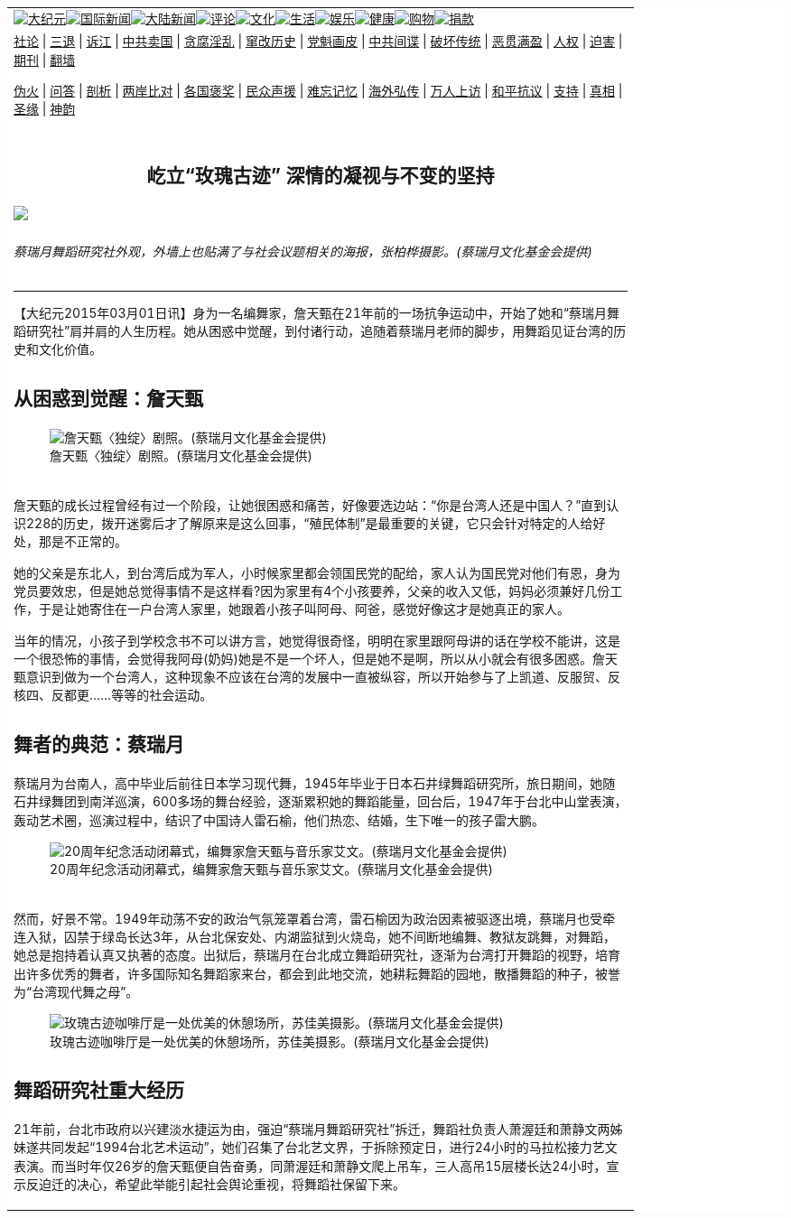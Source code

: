 <a name="1" id="1" target="_blank"></a><span id="1"></span>
<table align=center border="0"><tr><td colspan="2" VALIGN=TOP><a href="/gb/nsc413.md#1"><img src="https://raw.githubusercontent.com/jbnpp2467/www/master/t/djy/1.jpg" title="大纪元"></a><a href="/gb/n24hr.md#1"><img src="https://raw.githubusercontent.com/jbnpp2467/www/master/t/djy/3.jpg" title="国际新闻"></a><a href="/gb/nsc413.md#1"><img src="https://raw.githubusercontent.com/jbnpp2467/www/master/t/djy/4.jpg" title="大陆新闻"></a><a href="/gb/news392.md#1"><img src="https://raw.githubusercontent.com/jbnpp2467/www/master/t/djy/5.jpg" title="评论"></a><a href="/gb/news2007.md#1"><img src="https://raw.githubusercontent.com/jbnpp2467/www/master/t/djy/6.jpg" title="文化"></a><a href="/gb/news2008.md#1"><img src="https://raw.githubusercontent.com/jbnpp2467/www/master/t/djy/7.jpg" title="生活"></a><a href="/gb/ncyule.md#1"><img src="https://raw.githubusercontent.com/jbnpp2467/www/master/t/djy/8.jpg" title="娱乐"></a><a href="/gb/nsc1002.md#1"><img src="https://raw.githubusercontent.com/jbnpp2467/www/master/t/djy/9.jpg" title="健康"><a href="https://www.youlucky.com"><img src="https://raw.githubusercontent.com/jbnpp2467/www/master/t/djy/10.jpg" title="购物"></a><a href="https://donate.epochtimes.com/?utm_medium=epochtimes&utm_source=referral&utm_campaign=donate_button_djyarticleheader"><img src="https://raw.githubusercontent.com/jbnpp2467/www/master/t/djy/12.jpg" title="捐款"></a></td></tr>
<tr><td colspan="2" VALIGN=TOP><a target="_blank" href="/gb/9p.md#1">社论</a> | <a target="_blank" href="/gb/nf5657.md#1">三退</a> | <a target="_blank" href="/gb/nf6124.md#1">诉江</a> | <a target="_blank" href="/gb/nf1176117.md#1">中共卖国</a> | <a target="_blank" href="/gb/nf5773.md#1">贪腐淫乱</a> | <a target="_blank" href="/gb/nf1176115.md#1">窜改历史</a> | <a target="_blank" href="/gb/nf1176107.md#1">党魁画皮</a> | <a target="_blank" href="/gb/nf1320400.md#1">中共间谍</a> | <a target="_blank" href="/gb/nf1176114.md#1">破坏传统</a> | <a target="_blank" href="https://github.com/jbnpp2467/ntdtv/blob/master/gb/prog447_1.md#1">恶贯满盈</a> | <a target="_blank" href="/gb/ncid278.md#1">人权</a> | <a target="_blank" href="/gb/nf1176111.md#1">迫害</a> | <a target="_blank" href="https://gitlab.com/szzdlab/mh-qikan/blob/master/README.md#1">期刊</a> | <a target="_blank" href="https://github.com/bannedbook/fanqiang/wiki">翻墙</a></p><p><a target="_blank" href="/gb/nf5562.md#1">伪火</a> | <a target="_blank" href="/gb/nf4378.md#1">问答</a> | <a target="_blank" href="/gb/nf5792.md#1">剖析</a> | <a target="_blank" href="/gb/nf5735.md#1">两岸比对</a> | <a target="_blank" href="/gb/nf6119.md#1">各国褒奖</a> | <a target="_blank" href="/gb/nf6120.md#1">民众声援</a> | <a target="_blank" href="/gb/nf1188594.md#1">难忘记忆</a> | <a target="_blank" href="/gb/nf3180.md#1">海外弘传</a> | <a target="_blank" href="/gb/nf5410.md#1">万人上访</a> | <a target="_blank" href="https://github.com/jbnpp2467/ntdtv/blob/master/gb/prog1530_1.md#1">和平抗议</a> | <a target="_blank" href="/gb/nf4386.md#1">支持</a> | <a target="_blank" href="/gb/nf4389.md#1">真相</a> | <a target="_blank" href="/gb/nf5790.md#1">圣缘</a> | <a target="_blank" href="/gb/nf4786.md#1">神韵</a></td></tr>
<tr><td VALIGN=TOP width="626"><h2 align=center>屹立“玫瑰古迹” 深情的凝视与不变的坚持</h2>
<img width="600" src="https://i.epochtimes.com/assets/uploads/2015/03/1503010656312357-600x400.jpg" />
<h6>蔡瑞月舞蹈研究社外观，外墙上也贴满了与社会议题相关的海报，张柏桦摄影。(蔡瑞月文化基金会提供)
</h6>
<hr>
<p>【大纪元2015年03月01日讯】身为一名编舞家，詹天甄在21年前的一场抗争运动中，开始了她和“<ahref="/gb/tag/%E8%94%A1%E7%91%9E%E6%9C%88.md#1">蔡瑞月</a>舞蹈研究社”肩并肩的人生历程。她从困惑中觉醒，到付诸行动，追随着蔡瑞月老师的脚步，用舞蹈见证台湾的历史和文化价值。</p>
<p><h2>从困惑到觉醒：詹天甄</h2>
<p>
	<figure id="attachment_5840978" style="width: 422px" class="wp-caption aligncenter"><img src="https://i.epochtimes.com/assets/uploads/2015/03/1503010655112357.jpg" alt="詹天甄〈独绽〉剧照。(蔡瑞月文化基金会提供)" title="詹天甄〈独绽〉剧照。(蔡瑞月文化基金会提供)" width="422" b="599"
	class="size-large wp-image-5840978" /></a><figcaption class="wp-caption-text">詹天甄〈独绽〉剧照。(<ahref="/gb/tag/%E8%94%A1%E7%91%9E%E6%9C%88.md#1">蔡瑞月</a>文化基金会提供)</figcaption></figure><br />詹天甄的成长过程曾经有过一个阶段，让她很困惑和痛苦，好像要选边站：“你是台湾人还是中国人？”直到认识228的历史，拨开迷雾后才了解原来是这么回事，“殖民体制”是最重要的关键，它只会针对特定的人给好处，那是不正常的。</p>
<p>她的父亲是东北人，到台湾后成为军人，小时候家里都会领国民党的配给，家人认为国民党对他们有恩，身为党员要效忠，但是她总觉得事情不是这样看?因为家里有4个小孩要养，父亲的收入又低，妈妈必须兼好几份工作，于是让她寄住在一户台湾人家里，她跟着小孩子叫阿母、阿爸，感觉好像这才是她真正的家人。</p>
<p>当年的情况，小孩子到学校念书不可以讲方言，她觉得很奇怪，明明在家里跟阿母讲的话在学校不能讲，这是一个很恐怖的事情，会觉得我阿母(奶妈)她是不是一个坏人，但是她不是啊，所以从小就会有很多困惑。詹天甄意识到做为一个台湾人，这种现象不应该在台湾的发展中一直被纵容，所以开始参与了上凯道、反服贸、反核四、反都更……等等的社会运动。</p>
<p><h2>舞者的典范：蔡瑞月</h2>
<p>蔡瑞月为台南人，高中毕业后前往日本学习现代舞，1945年毕业于日本石井绿舞蹈研究所，旅日期间，她随石井绿舞团到南洋巡演，600多场的舞台经验，逐渐累积她的舞蹈能量，回台后，1947年于台北中山堂表演，轰动艺术圈，巡演过程中，结识了中国诗人雷石榆，他们热恋、结婚，生下唯一的孩子雷大鹏。<br />
	<figure id="attachment_5840985" style="width: 600px" class="wp-caption aligncenter"><img src="https://i.epochtimes.com/assets/uploads/2015/03/1503010653222357-600x400.jpg" alt="20周年纪念活动闭幕式，编舞家詹天甄与音乐家艾文。(蔡瑞月文化基金会提供)" title="20周年纪念活动闭幕式，编舞家詹天甄与音乐家艾文。(蔡瑞月文化基金会提供)" width="600" b="400"
	class="size-large wp-image-5840985" /></a><figcaption class="wp-caption-text">20周年纪念活动闭幕式，编舞家詹天甄与音乐家艾文。(蔡瑞月文化基金会提供)</figcaption></figure><br />然而，好景不常。1949年动荡不安的政治气氛笼罩着台湾，雷石榆因为政治因素被驱逐出境，蔡瑞月也受牵连入狱，囚禁于绿岛长达3年，从台北保安处、内湖监狱到火烧岛，她不间断地编舞、教狱友跳舞，对舞蹈，她总是抱持着认真又执著的态度。出狱后，蔡瑞月在台北成立舞蹈研究社，逐渐为台湾打开舞蹈的视野，培育出许多优秀的舞者，许多国际知名舞蹈家来台，都会到此地交流，她耕耘舞蹈的园地，散播舞蹈的种子，被誉为“台湾现代舞之母”。<br />
	<figure id="attachment_5840996" style="width: 600px" class="wp-caption aligncenter"><img src="https://i.epochtimes.com/assets/uploads/2015/03/1503010654082357-600x399.jpg" alt="玫瑰古迹咖啡厅是一处优美的休憩场所，苏佳美摄影。(蔡瑞月文化基金会提供)" title="玫瑰古迹咖啡厅是一处优美的休憩场所，苏佳美摄影。(蔡瑞月文化基金会提供)" width="600" b="399"
	class="size-large wp-image-5840996" /></a><figcaption class="wp-caption-text">玫瑰古迹咖啡厅是一处优美的休憩场所，苏佳美摄影。(蔡瑞月文化基金会提供)</figcaption></figure></p>
<p><h2>舞蹈研究社重大经历</h2>
<p>21年前，台北市政府以兴建淡水捷运为由，强迫“蔡瑞月舞蹈研究社”拆迁，舞蹈社负责人萧渥廷和萧静文两姊妹遂共同发起“1994台北艺术运动”，她们召集了台北艺文界，于拆除预定日，进行24小时的马拉松接力艺文表演。而当时年仅26岁的詹天甄便自告奋勇，同萧渥廷和萧静文爬上吊车，三人高吊15层楼长达24小时，宣示反迫迁的决心，希望此举能引起社会舆论重视，将舞蹈社保留下来。<br />